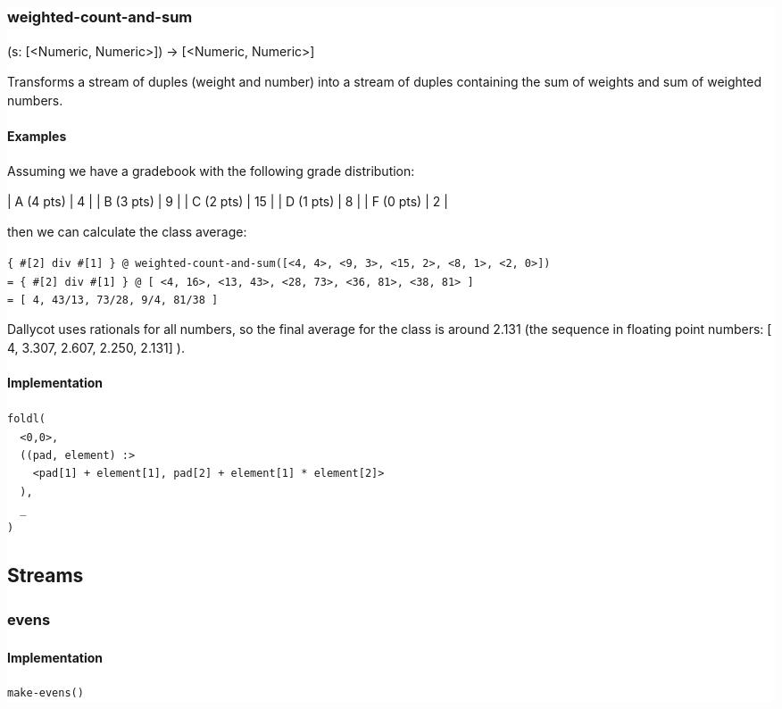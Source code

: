 ### <a name="weighted-count-and-sum"></a>weighted-count-and-sum

(s: [<Numeric, Numeric>]) &rarr; [<Numeric, Numeric>]

Transforms a stream of duples (weight and number) into a stream of duples
containing the sum of weights and sum of weighted numbers.

#### Examples

Assuming we have a gradebook with the following grade distribution:

| A (4 pts) | 4 |
| B (3 pts) | 9 |
| C (2 pts) | 15 |
| D (1 pts) | 8 |
| F (0 pts) | 2 |

then we can calculate the class average:

```
{ #[2] div #[1] } @ weighted-count-and-sum([<4, 4>, <9, 3>, <15, 2>, <8, 1>, <2, 0>])
= { #[2] div #[1] } @ [ <4, 16>, <13, 43>, <28, 73>, <36, 81>, <38, 81> ]
= [ 4, 43/13, 73/28, 9/4, 81/38 ]
```

Dallycot uses rationals for all numbers, so the final average for the class is
around 2.131 (the sequence in floating point numbers: [ 4, 3.307, 2.607, 2.250,
2.131] ).


#### Implementation

```
foldl(
  <0,0>,
  ((pad, element) :>
    <pad[1] + element[1], pad[2] + element[1] * element[2]>
  ),
  _
)
```

## Streams

### evens

#### Implementation

```
make-evens()
```
